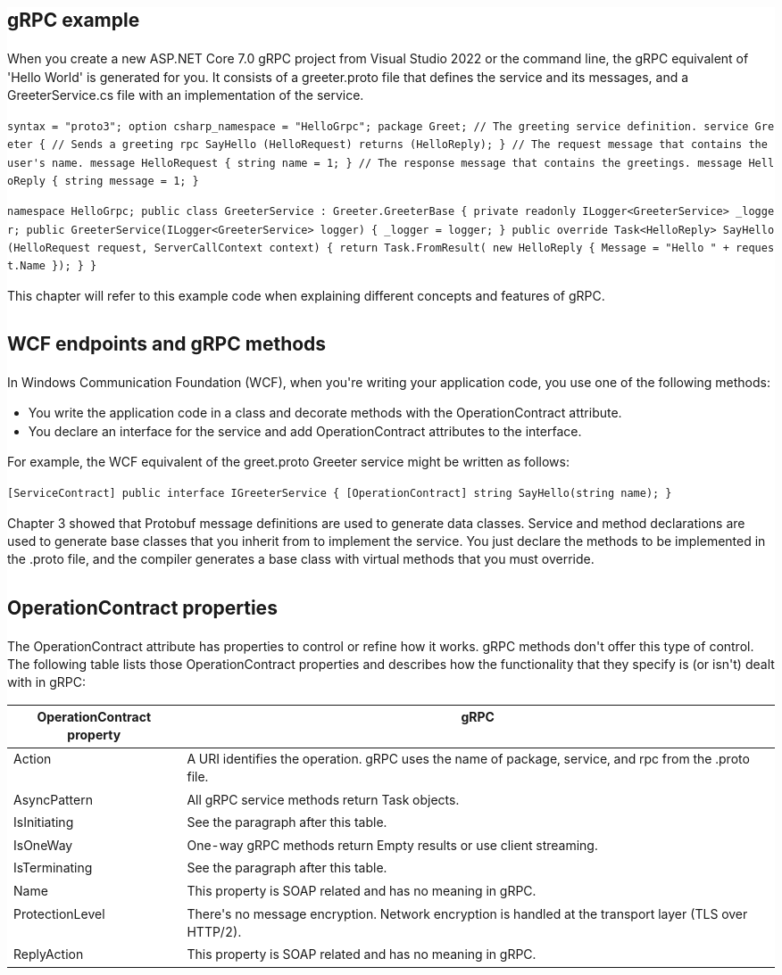 ## gRPC example

When you create a new ASP.NET Core 7.0 gRPC project from Visual Studio 2022 or the command line, the gRPC equivalent of 'Hello World' is generated for you. It consists of a greeter.proto file that defines the service and its messages, and a GreeterService.cs file with an implementation of the service.

```
syntax = "proto3"; option csharp_namespace = "HelloGrpc"; package Greet; // The greeting service definition. service Greeter { // Sends a greeting rpc SayHello (HelloRequest) returns (HelloReply); } // The request message that contains the user's name. message HelloRequest { string name = 1; } // The response message that contains the greetings. message HelloReply { string message = 1; }
```

```
namespace HelloGrpc; public class GreeterService : Greeter.GreeterBase { private readonly ILogger<GreeterService> _logger; public GreeterService(ILogger<GreeterService> logger) { _logger = logger; } public override Task<HelloReply> SayHello(HelloRequest request, ServerCallContext context) { return Task.FromResult( new HelloReply { Message = "Hello " + request.Name }); } }
```

This chapter will refer to this example code when explaining different concepts and features of gRPC.

## WCF endpoints and gRPC methods

In Windows Communication Foundation (WCF), when you're writing your application code, you use one of the following methods:

- You write the application code in a class and decorate methods with the OperationContract attribute.
- You declare an interface for the service and add OperationContract attributes to the interface.

For example, the WCF equivalent of the greet.proto Greeter service might be written as follows:

```
[ServiceContract] public interface IGreeterService { [OperationContract] string SayHello(string name); }
```

Chapter 3 showed that Protobuf message definitions are used to generate data classes. Service and method declarations are used to generate base classes that you inherit from to implement the service. You just declare the methods to be implemented in the .proto file, and the compiler generates a base class with virtual methods that you must override.

## OperationContract properties

The OperationContract attribute has properties to control or refine how it works. gRPC methods don't offer this type of control. The following table lists those OperationContract properties and describes how the functionality that they specify is (or isn't) dealt with in gRPC:

| OperationContract property   | gRPC                                                                                                   |
|------------------------------|--------------------------------------------------------------------------------------------------------|
| Action                       | A URI identifies the operation. gRPC uses the name of package, service, and rpc from the .proto file.  |
| AsyncPattern                 | All gRPC service methods return Task objects.                                                          |
| IsInitiating                 | See the paragraph after this table.                                                                    |
| IsOneWay                     | One-way gRPC methods return Empty results or use client streaming.                                     |
| IsTerminating                | See the paragraph after this table.                                                                    |
| Name                         | This property is SOAP related and has no meaning in gRPC.                                              |
| ProtectionLevel              | There's no message encryption. Network encryption is handled at the transport layer (TLS over HTTP/2). |
| ReplyAction                  | This property is SOAP related and has no meaning in gRPC.                                              |
